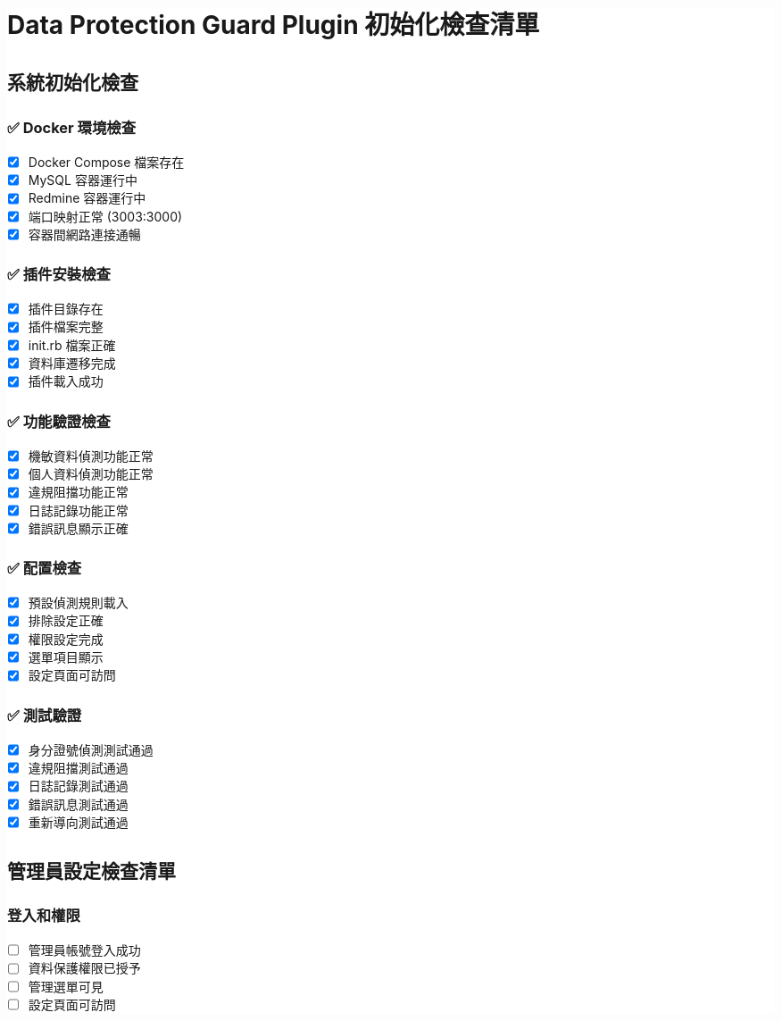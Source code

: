 # Data Protection Guard Plugin 初始化檢查清單

## 系統初始化檢查

### ✅ Docker 環境檢查
- [x] Docker Compose 檔案存在
- [x] MySQL 容器運行中
- [x] Redmine 容器運行中
- [x] 端口映射正常 (3003:3000)
- [x] 容器間網路連接通暢

### ✅ 插件安裝檢查
- [x] 插件目錄存在
- [x] 插件檔案完整
- [x] init.rb 檔案正確
- [x] 資料庫遷移完成
- [x] 插件載入成功

### ✅ 功能驗證檢查
- [x] 機敏資料偵測功能正常
- [x] 個人資料偵測功能正常
- [x] 違規阻擋功能正常
- [x] 日誌記錄功能正常
- [x] 錯誤訊息顯示正確

### ✅ 配置檢查
- [x] 預設偵測規則載入
- [x] 排除設定正確
- [x] 權限設定完成
- [x] 選單項目顯示
- [x] 設定頁面可訪問

### ✅ 測試驗證
- [x] 身分證號偵測測試通過
- [x] 違規阻擋測試通過
- [x] 日誌記錄測試通過
- [x] 錯誤訊息測試通過
- [x] 重新導向測試通過

## 管理員設定檢查清單

### 登入和權限
- [ ] 管理員帳號登入成功
- [ ] 資料保護權限已授予
- [ ] 管理選單可見
- [ ] 設定頁面可訪問

